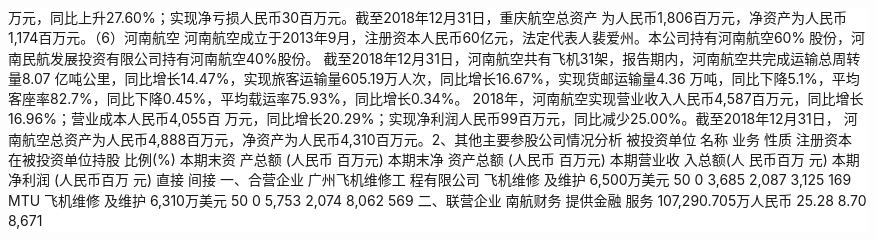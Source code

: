 万元，同比上升27.60%；实现净亏损人民币30百万元。截至2018年12月31日，重庆航空总资产
为人民币1,806百万元，净资产为人民币1,174百万元。（6）河南航空
河南航空成立于2013年9月，注册资本人民币60亿元，法定代表人裴爱州。本公司持有河南航空60%
股份，河南民航发展投资有限公司持有河南航空40%股份。
截至2018年12月31日，河南航空共有飞机31架，报告期内，河南航空共完成运输总周转量8.07
亿吨公里，同比增长14.47%，实现旅客运输量605.19万人次，同比增长16.67%，实现货邮运输量4.36
万吨，同比下降5.1%，平均客座率82.7%，同比下降0.45%，平均载运率75.93%，同比增长0.34%。
2018年，河南航空实现营业收入人民币4,587百万元，同比增长16.96%；营业成本人民币4,055百
万元，同比增长20.29%；实现净利润人民币99百万元，同比减少25.00%。截至2018年12月31日，
河南航空总资产为人民币4,888百万元，净资产为人民币4,310百万元。2、其他主要参股公司情况分析
被投资单位
名称
业务
性质
注册资本
在被投资单位持股
比例(%)
本期末资
产总额
(人民币
百万元)
本期末净
资产总额
(人民币
百万元)
本期营业收
入总额(人
民币百万
元)
本期净利润
(人民币百万
元)
直接
间接
一、合营企业
广州飞机维修工
程有限公司
飞机维修
及维护
6,500万美元
50
0
3,685
2,087
3,125
169
MTU
飞机维修
及维护
6,310万美元
50
0
5,753
2,074
8,062
569
二、联营企业
南航财务
提供金融
服务
107,290.705万人民币
25.28
8.70
8,671